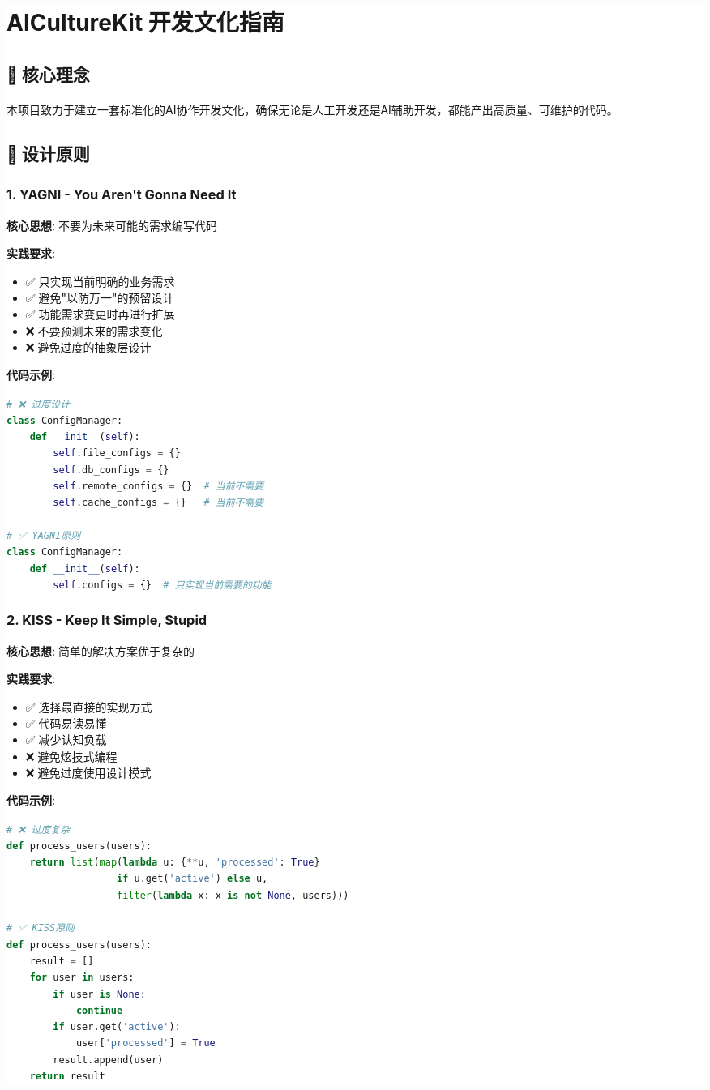 # AICultureKit 开发文化指南

## 🎯 核心理念

本项目致力于建立一套标准化的AI协作开发文化，确保无论是人工开发还是AI辅助开发，都能产出高质量、可维护的代码。

## 📐 设计原则

### 1. YAGNI - You Aren't Gonna Need It

**核心思想**: 不要为未来可能的需求编写代码

**实践要求**:
- ✅ 只实现当前明确的业务需求
- ✅ 避免"以防万一"的预留设计
- ✅ 功能需求变更时再进行扩展
- ❌ 不要预测未来的需求变化
- ❌ 避免过度的抽象层设计

**代码示例**:
```python
# ❌ 过度设计
class ConfigManager:
    def __init__(self):
        self.file_configs = {}
        self.db_configs = {}
        self.remote_configs = {}  # 当前不需要
        self.cache_configs = {}   # 当前不需要
    
# ✅ YAGNI原则
class ConfigManager:
    def __init__(self):
        self.configs = {}  # 只实现当前需要的功能
```

### 2. KISS - Keep It Simple, Stupid

**核心思想**: 简单的解决方案优于复杂的

**实践要求**:
- ✅ 选择最直接的实现方式
- ✅ 代码易读易懂
- ✅ 减少认知负载
- ❌ 避免炫技式编程
- ❌ 避免过度使用设计模式

**代码示例**:
```python
# ❌ 过度复杂
def process_users(users):
    return list(map(lambda u: {**u, 'processed': True} 
                   if u.get('active') else u, 
                   filter(lambda x: x is not None, users)))

# ✅ KISS原则
def process_users(users):
    result = []
    for user in users:
        if user is None:
            continue
        if user.get('active'):
            user['processed'] = True
        result.append(user)
    return result
```